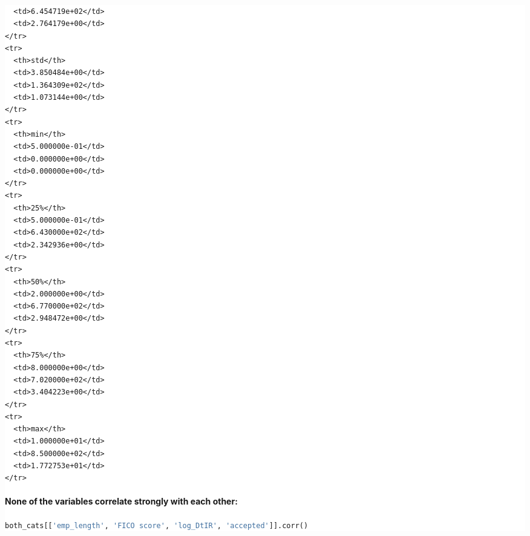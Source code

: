       <td>6.454719e+02</td>
      <td>2.764179e+00</td>
    </tr>
    <tr>
      <th>std</th>
      <td>3.850484e+00</td>
      <td>1.364309e+02</td>
      <td>1.073144e+00</td>
    </tr>
    <tr>
      <th>min</th>
      <td>5.000000e-01</td>
      <td>0.000000e+00</td>
      <td>0.000000e+00</td>
    </tr>
    <tr>
      <th>25%</th>
      <td>5.000000e-01</td>
      <td>6.430000e+02</td>
      <td>2.342936e+00</td>
    </tr>
    <tr>
      <th>50%</th>
      <td>2.000000e+00</td>
      <td>6.770000e+02</td>
      <td>2.948472e+00</td>
    </tr>
    <tr>
      <th>75%</th>
      <td>8.000000e+00</td>
      <td>7.020000e+02</td>
      <td>3.404223e+00</td>
    </tr>
    <tr>
      <th>max</th>
      <td>1.000000e+01</td>
      <td>8.500000e+02</td>
      <td>1.772753e+01</td>
    </tr>
  </tbody>
</table>
</div>



#### None of the variables correlate strongly with each other:


```python
both_cats[['emp_length', 'FICO score', 'log_DtIR', 'accepted']].corr()
```

